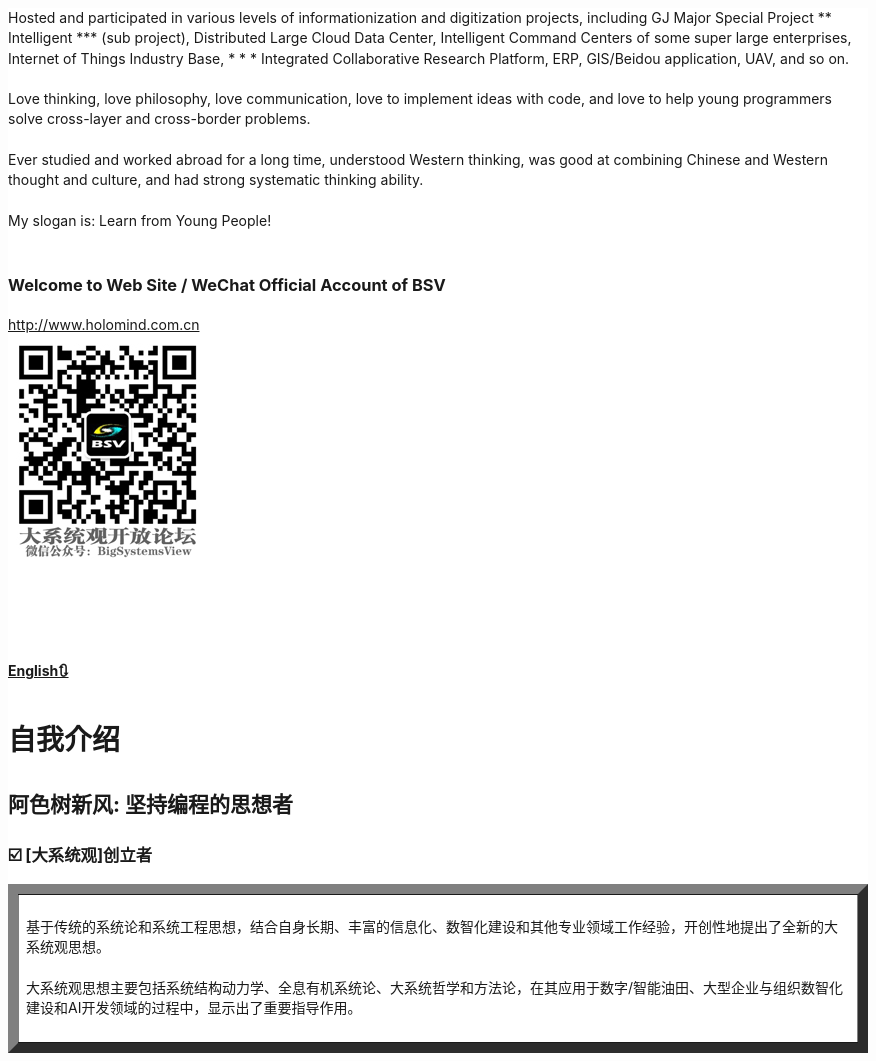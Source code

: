   </tr>
  <tr>
    <td colspan="2">
    Hosted and participated in various levels of informationization and digitization projects, including GJ Major Special Project ** Intelligent *** (sub project), Distributed Large Cloud Data Center, Intelligent Command Centers of some super large enterprises, Internet of Things Industry Base, * * * Integrated Collaborative Research Platform, ERP, GIS/Beidou application, UAV, and so on.<br><br>
      Love thinking, love philosophy, love communication, love to implement ideas with code, and love to help young programmers solve cross-layer and cross-border problems.<br><br>
      Ever studied and worked abroad for a long time, understood Western thinking, was good at combining Chinese and Western thought and culture, and had strong systematic thinking ability.<br><br>
      My slogan is: Learn from Young People!
      <br><br>
    </td>
  </tr>
</table>

### Welcome to Web Site / WeChat Official Account of BSV
<a href="http://www.holomind.com.cn">http://www.holomind.com.cn</a><br>
<img alt="BSV WeChat Code" src="wechat_code.jpg">

<br><br>
<br>

#### [English🔃](#中文)
# 自我介绍
## 阿色树新风: 坚持编程的思想者
### ☑️ [大系统观]创立者
<table border="10">
  <tr>
    <td>
      <br>
    基于传统的系统论和系统工程思想，结合自身长期、丰富的信息化、数智化建设和其他专业领域工作经验，开创性地提出了全新的大系统观思想。<br><br>
    大系统观思想主要包括系统结构动力学、全息有机系统论、大系统哲学和方法论，在其应用于数字/智能油田、大型企业与组织数智化建设和AI开发领域的过程中，显示出了重要指导作用。<br><br>
    </td>